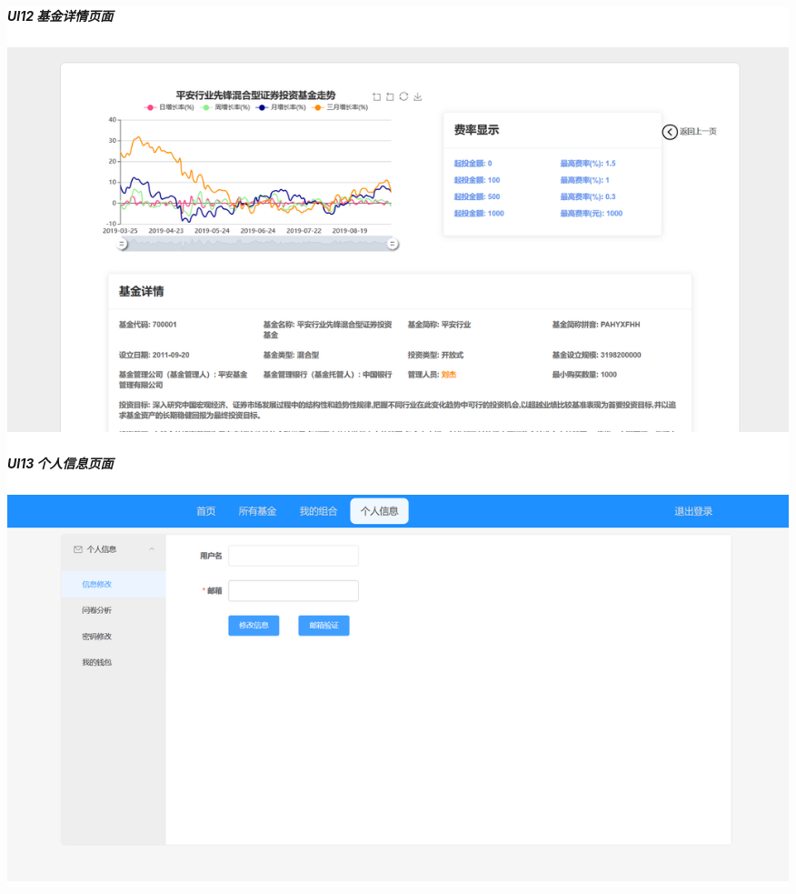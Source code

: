 

##### UI12 基金详情页面

![基金详情](pic_user\image13.png)



##### UI13 个人信息页面

![个人信息页面](pic_user\image16.png)
